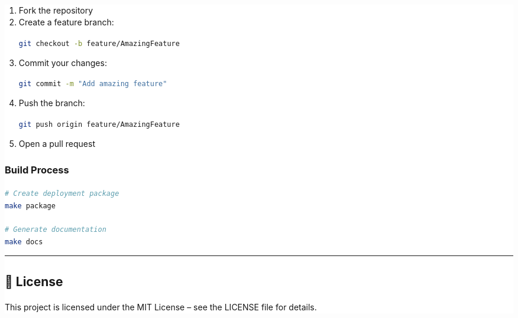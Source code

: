 1. Fork the repository
2. Create a feature branch:
    ```bash
    git checkout -b feature/AmazingFeature
    ```
3. Commit your changes:
    ```bash
    git commit -m "Add amazing feature"
    ```
4. Push the branch:
    ```bash
    git push origin feature/AmazingFeature
    ```
5. Open a pull request

### Build Process

```bash
# Create deployment package
make package

# Generate documentation
make docs
```

---

## 📄 License

This project is licensed under the MIT License – see the LICENSE file for details.